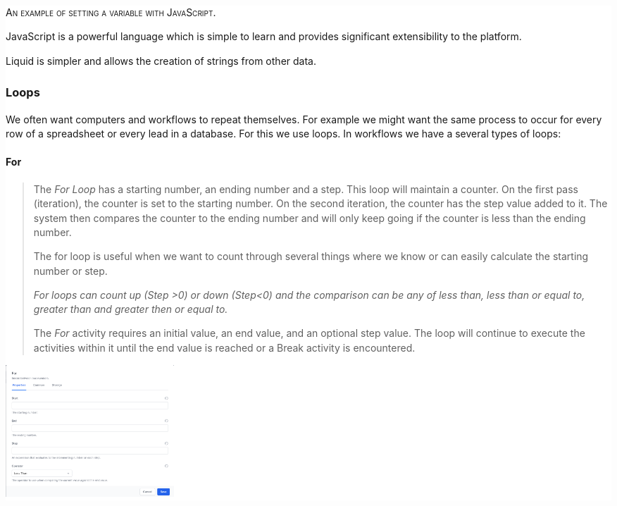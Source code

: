 <span class="smallcaps">An example of setting a variable with JavaScript.</span>

JavaScript is a powerful language which is simple to learn and provides significant extensibility to the platform.

Liquid is simpler and allows the creation of strings from other data.

### Loops

We often want computers and workflows to repeat themselves. For example we might want the same process to occur for every row of a spreadsheet or every lead in a database. For this we use loops. In workflows we have a several types of loops:

#### For

> The *For Loop* has a starting number, an ending number and a step. This loop will maintain a counter. On the first pass (iteration), the counter is set to the starting number. On the second iteration, the counter has the step value added to it. The system then compares the counter to the ending number and will only keep going if the counter is less than the ending number.
>
> The for loop is useful when we want to count through several things where we know or can easily calculate the starting number or step.
>
> *For loops can count up (Step \>0) or down (Step\<0) and the comparison can be any of less than, less than or equal to, greater than and greater then or equal to.*
>
> The *For* activity requires an initial value, an end value, and an optional step value. The loop will continue to execute the activities within it until the end value is reached or a Break activity is encountered.

<img src="./media/image68.png" style="width:2.48487in;height:1.94347in" alt="Graphical user interface, text, application, email Description automatically generated" />
